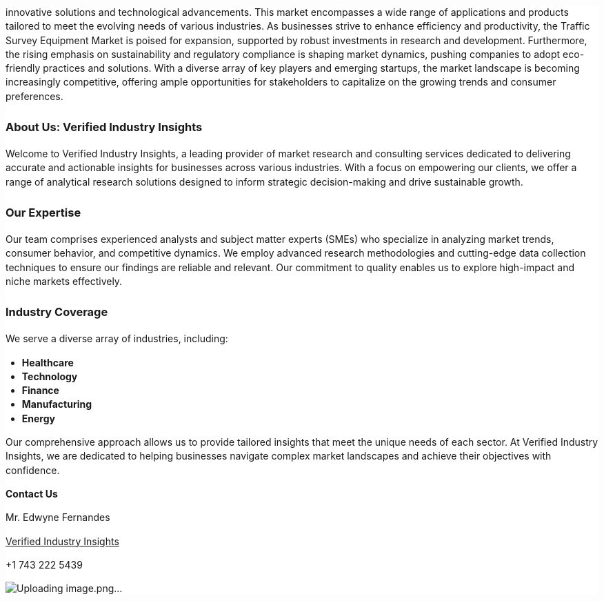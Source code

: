 innovative solutions and technological advancements. This market encompasses a wide range of applications and products tailored to meet the evolving needs of various industries. As businesses strive to enhance efficiency and productivity, the Traffic Survey Equipment Market is poised for expansion, supported by robust investments in research and development. Furthermore, the rising emphasis on sustainability and regulatory compliance is shaping market dynamics, pushing companies to adopt eco-friendly practices and solutions. With a diverse array of key players and emerging startups, the market landscape is becoming increasingly competitive, offering ample opportunities for stakeholders to capitalize on the growing trends and consumer preferences.</p><h3>About Us: Verified Industry Insights</h3><p>Welcome to Verified Industry Insights, a leading provider of market research and consulting services dedicated to delivering accurate and actionable insights for businesses across various industries. With a focus on empowering our clients, we offer a range of analytical research solutions designed to inform strategic decision-making and drive sustainable growth.</p><h3>Our Expertise</h3><p>Our team comprises experienced analysts and subject matter experts (SMEs) who specialize in analyzing market trends, consumer behavior, and competitive dynamics. We employ advanced research methodologies and cutting-edge data collection techniques to ensure our findings are reliable and relevant. Our commitment to quality enables us to explore high-impact and niche markets effectively.</p><h3>Industry Coverage</h3><p>We serve a diverse array of industries, including:</p><ul><li><strong>Healthcare</strong></li><li><strong>Technology</strong></li><li><strong>Finance</strong></li><li><strong>Manufacturing</strong></li><li><strong>Energy</strong></li></ul><p>Our comprehensive approach allows us to provide tailored insights that meet the unique needs of each sector. At Verified Industry Insights, we are dedicated to helping businesses navigate complex market landscapes and achieve their objectives with confidence.</p><p><strong>Contact Us</strong></p><p>Mr. Edwyne Fernandes</p><p><a href="https://www.verifiedindustryinsights.com/">Verified Industry Insights</a></p><p>+1 743 222 5439</p>
![Uploading image.png…]()
